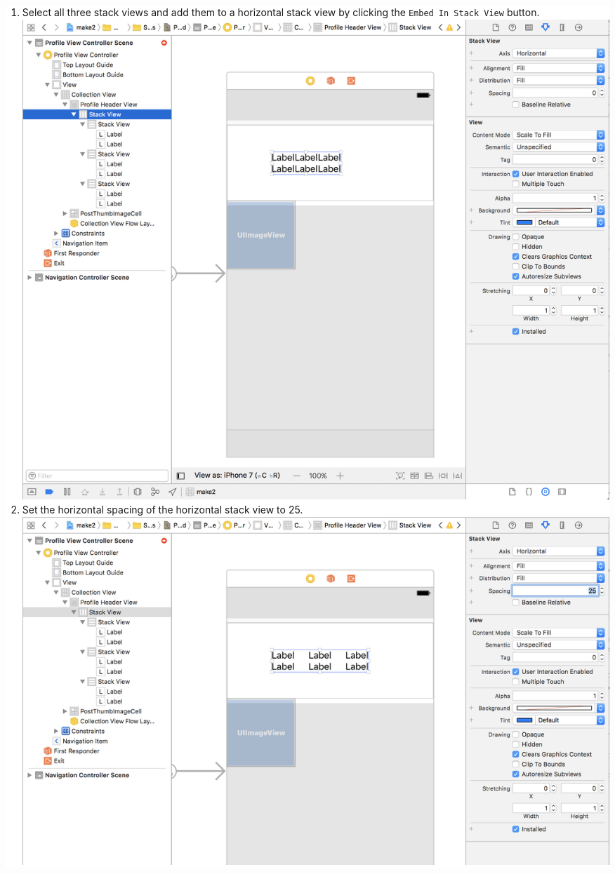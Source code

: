 1. Select all three stack views and add them to a horizontal stack view by clicking the `Embed In Stack View` button. ![Horizontal Stack View](assets/horizontal_stack_view.png)
1. Set the horizontal spacing of the horizontal stack view to 25. ![Horizontal Spacing](assets/hor_sv_spacing.png)
